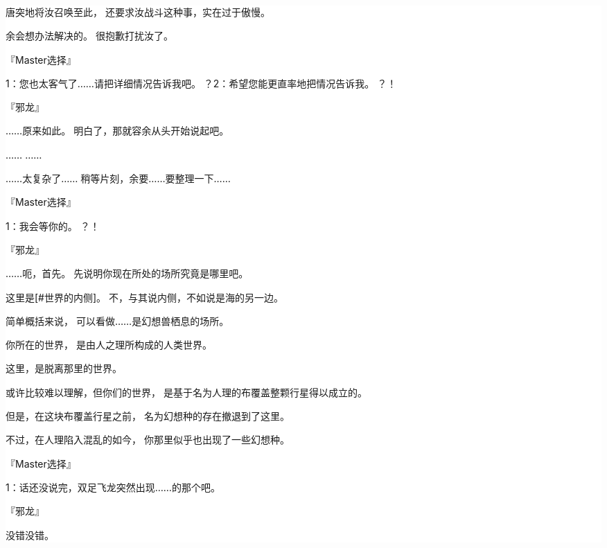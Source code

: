 唐突地将汝召唤至此，
还要求汝战斗这种事，实在过于傲慢。

余会想办法解决的。
很抱歉打扰汝了。

『Master选择』

1：您也太客气了……请把详细情况告诉我吧。
？2：希望您能更直率地把情况告诉我。
？！

『邪龙』

……原来如此。
明白了，那就容余从头开始说起吧。

……
……

……太复杂了……
稍等片刻，余要……要整理一下……

『Master选择』

1：我会等你的。
？！

『邪龙』

……呃，首先。
先说明你现在所处的场所究竟是哪里吧。

这里是[#世界的内侧]。
不，与其说内侧，不如说是海的另一边。

简单概括来说，
可以看做……是幻想兽栖息的场所。

你所在的世界，
是由人之理所构成的人类世界。

这里，是脱离那里的世界。

或许比较难以理解，但你们的世界，
是基于名为人理的布覆盖整颗行星得以成立的。

但是，在这块布覆盖行星之前，
名为幻想种的存在撤退到了这里。

不过，在人理陷入混乱的如今，
你那里似乎也出现了一些幻想种。

『Master选择』

1：话还没说完，双足飞龙突然出现……的那个吧。

『邪龙』

没错没错。
